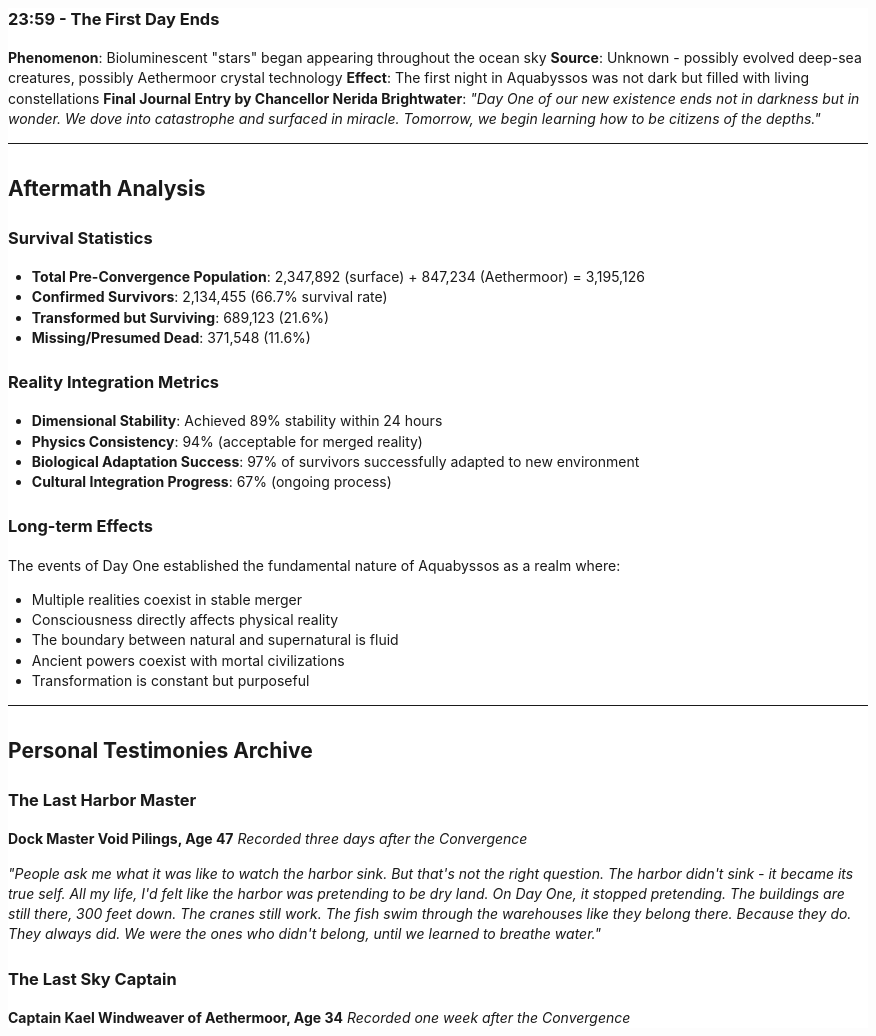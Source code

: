 ### 23:59 - The First Day Ends
**Phenomenon**: Bioluminescent "stars" began appearing throughout the ocean sky
**Source**: Unknown - possibly evolved deep-sea creatures, possibly Aethermoor crystal technology
**Effect**: The first night in Aquabyssos was not dark but filled with living constellations
**Final Journal Entry by Chancellor Nerida Brightwater**: *"Day One of our new existence ends not in darkness but in wonder. We dove into catastrophe and surfaced in miracle. Tomorrow, we begin learning how to be citizens of the depths."*

---

## Aftermath Analysis

### Survival Statistics
- **Total Pre-Convergence Population**: 2,347,892 (surface) + 847,234 (Aethermoor) = 3,195,126
- **Confirmed Survivors**: 2,134,455 (66.7% survival rate)
- **Transformed but Surviving**: 689,123 (21.6%)
- **Missing/Presumed Dead**: 371,548 (11.6%)

### Reality Integration Metrics
- **Dimensional Stability**: Achieved 89% stability within 24 hours
- **Physics Consistency**: 94% (acceptable for merged reality)  
- **Biological Adaptation Success**: 97% of survivors successfully adapted to new environment
- **Cultural Integration Progress**: 67% (ongoing process)

### Long-term Effects
The events of Day One established the fundamental nature of Aquabyssos as a realm where:
- Multiple realities coexist in stable merger
- Consciousness directly affects physical reality
- The boundary between natural and supernatural is fluid
- Ancient powers coexist with mortal civilizations
- Transformation is constant but purposeful

---

## Personal Testimonies Archive

### The Last Harbor Master
**Dock Master Void Pilings, Age 47**
*Recorded three days after the Convergence*

*"People ask me what it was like to watch the harbor sink. But that's not the right question. The harbor didn't sink - it became its true self. All my life, I'd felt like the harbor was pretending to be dry land. On Day One, it stopped pretending. The buildings are still there, 300 feet down. The cranes still work. The fish swim through the warehouses like they belong there. Because they do. They always did. We were the ones who didn't belong, until we learned to breathe water."*

### The Last Sky Captain
**Captain Kael Windweaver of Aethermoor, Age 34**
*Recorded one week after the Convergence*
